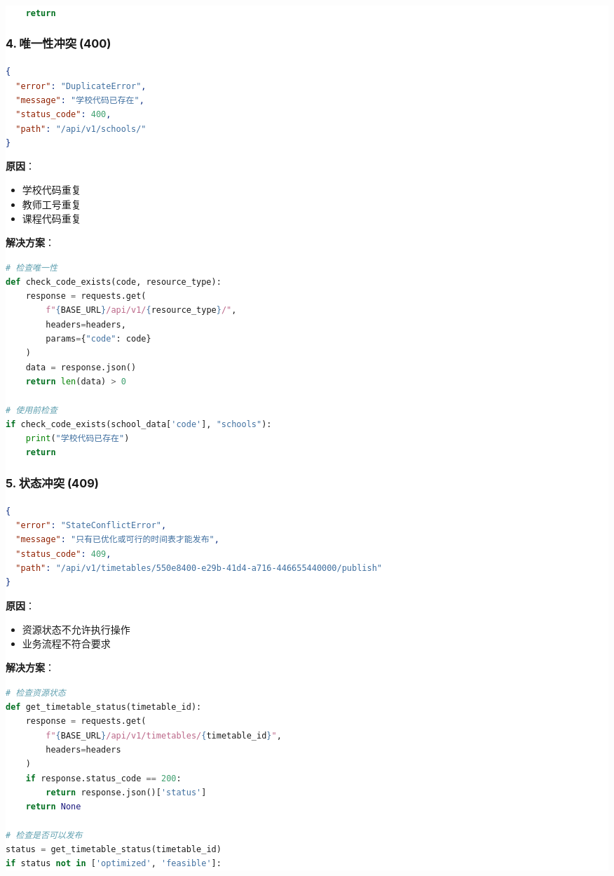 ```python
    return
```

### 4. 唯一性冲突 (400)

```json
{
  "error": "DuplicateError",
  "message": "学校代码已存在",
  "status_code": 400,
  "path": "/api/v1/schools/"
}
```

**原因**：
- 学校代码重复
- 教师工号重复
- 课程代码重复

**解决方案**：
```python
# 检查唯一性
def check_code_exists(code, resource_type):
    response = requests.get(
        f"{BASE_URL}/api/v1/{resource_type}/",
        headers=headers,
        params={"code": code}
    )
    data = response.json()
    return len(data) > 0

# 使用前检查
if check_code_exists(school_data['code'], "schools"):
    print("学校代码已存在")
    return
```

### 5. 状态冲突 (409)

```json
{
  "error": "StateConflictError",
  "message": "只有已优化或可行的时间表才能发布",
  "status_code": 409,
  "path": "/api/v1/timetables/550e8400-e29b-41d4-a716-446655440000/publish"
}
```

**原因**：
- 资源状态不允许执行操作
- 业务流程不符合要求

**解决方案**：
```python
# 检查资源状态
def get_timetable_status(timetable_id):
    response = requests.get(
        f"{BASE_URL}/api/v1/timetables/{timetable_id}",
        headers=headers
    )
    if response.status_code == 200:
        return response.json()['status']
    return None

# 检查是否可以发布
status = get_timetable_status(timetable_id)
if status not in ['optimized', 'feasible']:
```